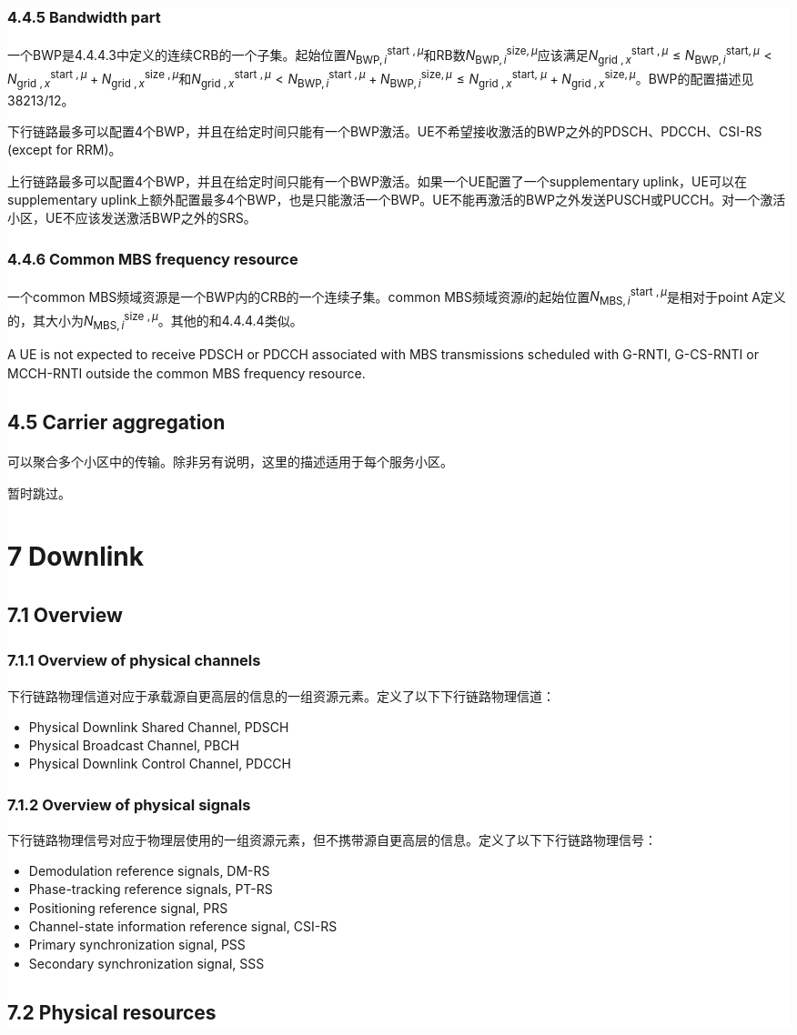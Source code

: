 ### 4.4.5 Bandwidth part

一个BWP是4.4.4.3中定义的连续CRB的一个子集。起始位置$N_{\mathrm{BWP}, i}^{\text {start }, \mu}$和RB数$N_{\mathrm{BWP}, i}^{\mathrm{size}, \mu}$应该满足$N_{\text {grid }, x}^{\text {start },\mu} \leq N_{\mathrm{BWP}, i}^{\text {start},\mu}<N_{\text {grid }, x}^{\text {start }, \mu}+N_{\text {grid }, x}^{\text {size }, \mu}$和$N_{\text {grid }, x}^{\text {start }, \mu}<N_{\mathrm{BWP}, i}^{\text {start },\mu}+N_{\mathrm{BWP}, i}^{\mathrm{size}, \mu} \leq N_{\text {grid }, x}^{\text {start, }\mu}+N_{\text {grid }, x}^{\text {size},\mu}$。BWP的配置描述见38213/12。

下行链路最多可以配置4个BWP，并且在给定时间只能有一个BWP激活。UE不希望接收激活的BWP之外的PDSCH、PDCCH、CSI-RS (except for RRM)。

上行链路最多可以配置4个BWP，并且在给定时间只能有一个BWP激活。如果一个UE配置了一个supplementary uplink，UE可以在supplementary uplink上额外配置最多4个BWP，也是只能激活一个BWP。UE不能再激活的BWP之外发送PUSCH或PUCCH。对一个激活小区，UE不应该发送激活BWP之外的SRS。

### 4.4.6 Common MBS frequency resource

一个common MBS频域资源是一个BWP内的CRB的一个连续子集。common MBS频域资源$i$的起始位置$N_ {\mathrm{MBS}, i}^{\text {start },\mu}$是相对于point A定义的，其大小为$N_ {\mathrm{MBS}, i}^{\text {size },\mu}$。其他的和4.4.4.4类似。

A UE is not expected to receive PDSCH or PDCCH associated with MBS transmissions scheduled with G-RNTI, G-CS-RNTI or MCCH-RNTI outside the common MBS frequency resource.

## 4.5 Carrier aggregation

可以聚合多个小区中的传输。除非另有说明，这里的描述适用于每个服务小区。

暂时跳过。

# 7 Downlink

## 7.1 Overview

### 7.1.1 Overview of physical channels

下行链路物理信道对应于承载源自更高层的信息的一组资源元素。定义了以下下行链路物理信道：

- Physical Downlink Shared Channel, PDSCH
- Physical Broadcast Channel, PBCH
- Physical Downlink Control Channel, PDCCH

### 7.1.2 Overview of physical signals

下行链路物理信号对应于物理层使用的一组资源元素，但不携带源自更高层的信息。定义了以下下行链路物理信号：

- Demodulation reference signals, DM-RS
- Phase-tracking reference signals, PT-RS
- Positioning reference signal, PRS
- Channel-state information reference signal, CSI-RS
- Primary synchronization signal, PSS
- Secondary synchronization signal, SSS

## 7.2 Physical resources

